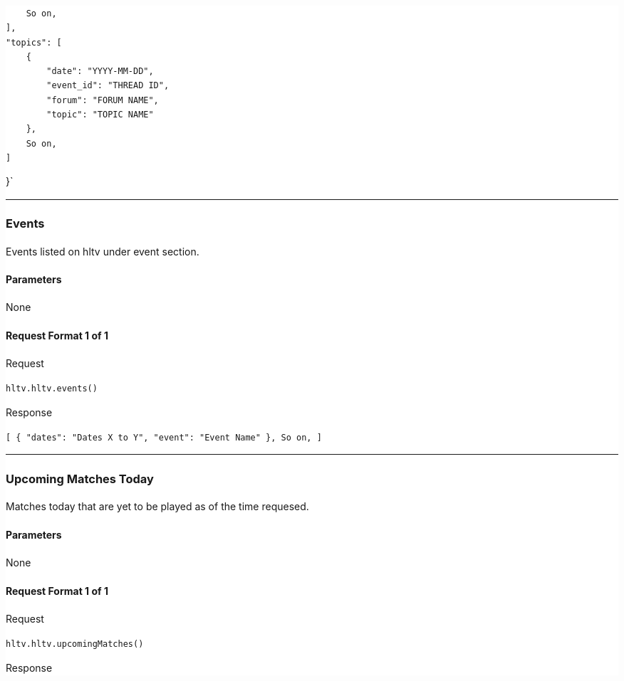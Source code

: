         So on,
    ],
    "topics": [
        {
            "date": "YYYY-MM-DD",
            "event_id": "THREAD ID",
            "forum": "FORUM NAME",
            "topic": "TOPIC NAME"
        },
        So on,
    ]
}`

---

### Events

Events listed on hltv under event section.

#### Parameters

None

#### Request Format 1 of 1

Request

`hltv.hltv.events()`

Response

`[
    {
        "dates": "Dates X to Y",
        "event": "Event Name"
    },
    So on,
 ]`

---

### Upcoming Matches Today

Matches today that are yet to be played as of the time requesed.

#### Parameters

None

#### Request Format 1 of 1

Request

`hltv.hltv.upcomingMatches()`

Response
